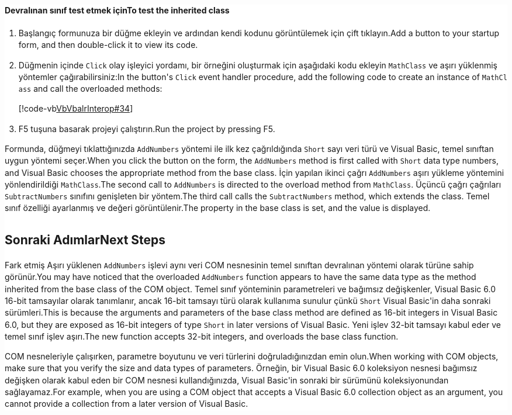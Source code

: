 #### <a name="to-test-the-inherited-class"></a><span data-ttu-id="7d8c6-144">Devralınan sınıf test etmek için</span><span class="sxs-lookup"><span data-stu-id="7d8c6-144">To test the inherited class</span></span>  
  
1. <span data-ttu-id="7d8c6-145">Başlangıç formunuza bir düğme ekleyin ve ardından kendi kodunu görüntülemek için çift tıklayın.</span><span class="sxs-lookup"><span data-stu-id="7d8c6-145">Add a button to your startup form, and then double-click it to view its code.</span></span>  
  
2. <span data-ttu-id="7d8c6-146">Düğmenin içinde `Click` olay işleyici yordamı, bir örneğini oluşturmak için aşağıdaki kodu ekleyin `MathClass` ve aşırı yüklenmiş yöntemler çağırabilirsiniz:</span><span class="sxs-lookup"><span data-stu-id="7d8c6-146">In the button's `Click` event handler procedure, add the following code to create an instance of `MathClass` and call the overloaded methods:</span></span>  
  
     [!code-vb[VbVbalrInterop#34](~/samples/snippets/visualbasic/VS_Snippets_VBCSharp/VbVbalrInterop/VB/Class1.vb#34)]  
  
3. <span data-ttu-id="7d8c6-147">F5 tuşuna basarak projeyi çalıştırın.</span><span class="sxs-lookup"><span data-stu-id="7d8c6-147">Run the project by pressing F5.</span></span>  
  
 <span data-ttu-id="7d8c6-148">Formunda, düğmeyi tıklattığınızda `AddNumbers` yöntemi ile ilk kez çağrıldığında `Short` sayı veri türü ve Visual Basic, temel sınıftan uygun yöntemi seçer.</span><span class="sxs-lookup"><span data-stu-id="7d8c6-148">When you click the button on the form, the `AddNumbers` method is first called with `Short` data type numbers, and Visual Basic chooses the appropriate method from the base class.</span></span> <span data-ttu-id="7d8c6-149">İçin yapılan ikinci çağrı `AddNumbers` aşırı yükleme yöntemini yönlendirildiği `MathClass`.</span><span class="sxs-lookup"><span data-stu-id="7d8c6-149">The second call to `AddNumbers` is directed to the overload method from `MathClass`.</span></span> <span data-ttu-id="7d8c6-150">Üçüncü çağrı çağrıları `SubtractNumbers` sınıfını genişleten bir yöntem.</span><span class="sxs-lookup"><span data-stu-id="7d8c6-150">The third call calls the `SubtractNumbers` method, which extends the class.</span></span> <span data-ttu-id="7d8c6-151">Temel sınıf özelliği ayarlanmış ve değeri görüntülenir.</span><span class="sxs-lookup"><span data-stu-id="7d8c6-151">The property in the base class is set, and the value is displayed.</span></span>  
  
## <a name="next-steps"></a><span data-ttu-id="7d8c6-152">Sonraki Adımlar</span><span class="sxs-lookup"><span data-stu-id="7d8c6-152">Next Steps</span></span>  
 <span data-ttu-id="7d8c6-153">Fark etmiş Aşırı yüklenen `AddNumbers` işlevi aynı veri COM nesnesinin temel sınıftan devralınan yöntemi olarak türüne sahip görünür.</span><span class="sxs-lookup"><span data-stu-id="7d8c6-153">You may have noticed that the overloaded `AddNumbers` function appears to have the same data type as the method inherited from the base class of the COM object.</span></span> <span data-ttu-id="7d8c6-154">Temel sınıf yönteminin parametreleri ve bağımsız değişkenler, Visual Basic 6.0 16-bit tamsayılar olarak tanımlanır, ancak 16-bit tamsayı türü olarak kullanıma sunulur çünkü `Short` Visual Basic'in daha sonraki sürümleri.</span><span class="sxs-lookup"><span data-stu-id="7d8c6-154">This is because the arguments and parameters of the base class method are defined as 16-bit integers in Visual Basic 6.0, but they are exposed as 16-bit integers of type `Short` in later versions of Visual Basic.</span></span> <span data-ttu-id="7d8c6-155">Yeni işlev 32-bit tamsayı kabul eder ve temel sınıf işlev aşırı.</span><span class="sxs-lookup"><span data-stu-id="7d8c6-155">The new function accepts 32-bit integers, and overloads the base class function.</span></span>  
  
 <span data-ttu-id="7d8c6-156">COM nesneleriyle çalışırken, parametre boyutunu ve veri türlerini doğruladığınızdan emin olun.</span><span class="sxs-lookup"><span data-stu-id="7d8c6-156">When working with COM objects, make sure that you verify the size and data types of parameters.</span></span> <span data-ttu-id="7d8c6-157">Örneğin, bir Visual Basic 6.0 koleksiyon nesnesi bağımsız değişken olarak kabul eden bir COM nesnesi kullandığınızda, Visual Basic'in sonraki bir sürümünü koleksiyonundan sağlayamaz.</span><span class="sxs-lookup"><span data-stu-id="7d8c6-157">For example, when you are using a COM object that accepts a Visual Basic 6.0 collection object as an argument, you cannot provide a collection from a later version of Visual Basic.</span></span>  
  